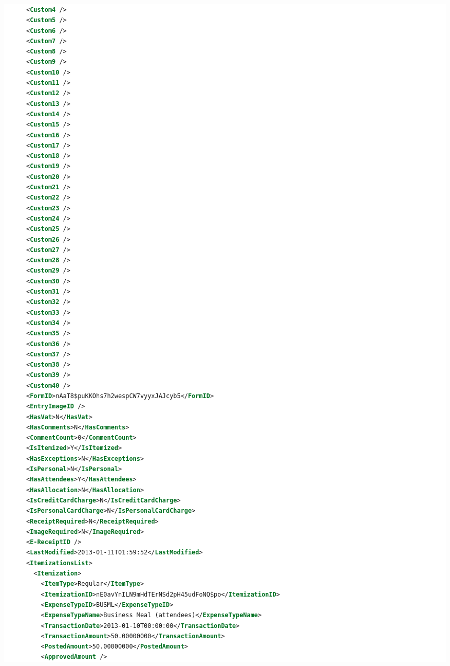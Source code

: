 ```xml
      <Custom4 />
      <Custom5 />
      <Custom6 />
      <Custom7 />
      <Custom8 />
      <Custom9 />
      <Custom10 />
      <Custom11 />
      <Custom12 />
      <Custom13 />
      <Custom14 />
      <Custom15 />
      <Custom16 />
      <Custom17 />
      <Custom18 />
      <Custom19 />
      <Custom20 />
      <Custom21 />
      <Custom22 />
      <Custom23 />
      <Custom24 />
      <Custom25 />
      <Custom26 />
      <Custom27 />
      <Custom28 />
      <Custom29 />
      <Custom30 />
      <Custom31 />
      <Custom32 />
      <Custom33 />
      <Custom34 />
      <Custom35 />
      <Custom36 />
      <Custom37 />
      <Custom38 />
      <Custom39 />
      <Custom40 />
      <FormID>nAaT8$puKKOhs7h2wespCW7vyyxJAJcyb5</FormID>
      <EntryImageID />
      <HasVat>N</HasVat>
      <HasComments>N</HasComments>
      <CommentCount>0</CommentCount>
      <IsItemized>Y</IsItemized>
      <HasExceptions>N</HasExceptions>
      <IsPersonal>N</IsPersonal>
      <HasAttendees>Y</HasAttendees>
      <HasAllocation>N</HasAllocation>
      <IsCreditCardCharge>N</IsCreditCardCharge>
      <IsPersonalCardCharge>N</IsPersonalCardCharge>
      <ReceiptRequired>N</ReceiptRequired>
      <ImageRequired>N</ImageRequired>
      <E-ReceiptID />
      <LastModified>2013-01-11T01:59:52</LastModified>
      <ItemizationsList>
        <Itemization>
          <ItemType>Regular</ItemType>
          <ItemizationID>nE0avYnILN9mHdTErNSd2pH45udFoNQ$po</ItemizationID>
          <ExpenseTypeID>BUSML</ExpenseTypeID>
          <ExpenseTypeName>Business Meal (attendees)</ExpenseTypeName>
          <TransactionDate>2013-01-10T00:00:00</TransactionDate>
          <TransactionAmount>50.00000000</TransactionAmount>
          <PostedAmount>50.00000000</PostedAmount>
          <ApprovedAmount />
```